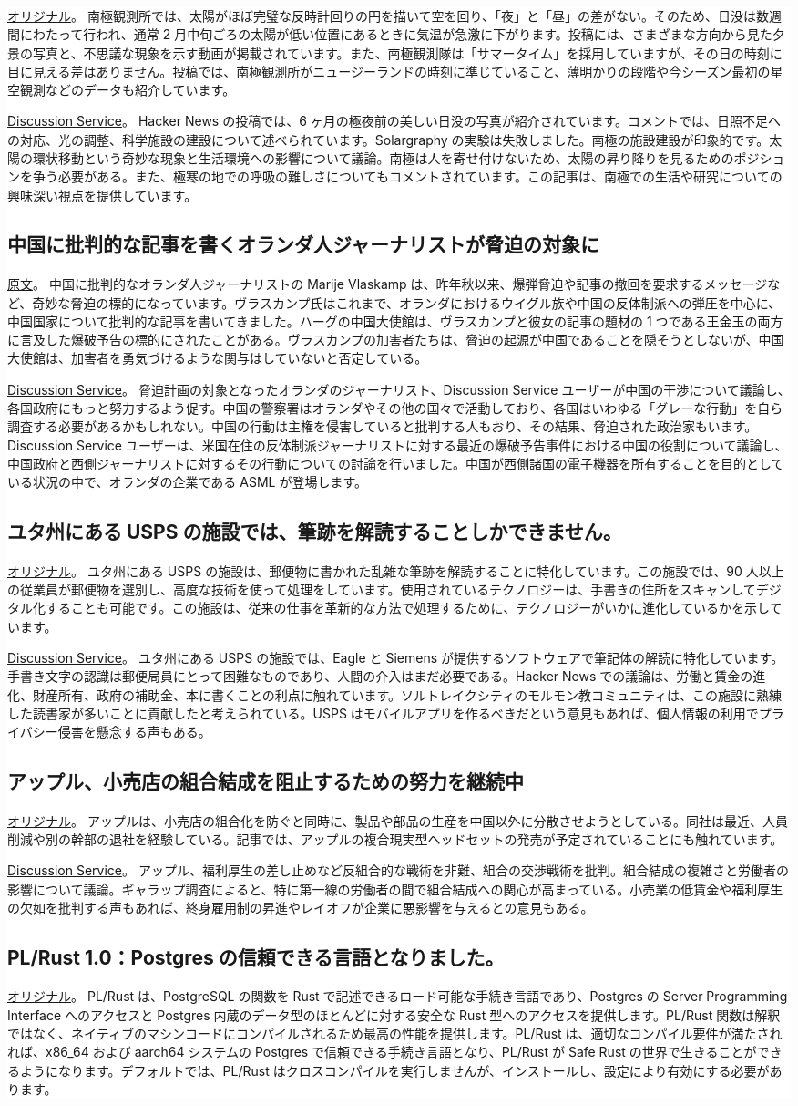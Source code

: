[オリジナル](https://brr.fyi/posts/sunset)。
南極観測所では、太陽がほぼ完璧な反時計回りの円を描いて空を回り、「夜」と「昼」の差がない。そのため、日没は数週間にわたって行われ、通常 2 月中旬ごろの太陽が低い位置にあるときに気温が急激に下がります。投稿には、さまざまな方向から見た夕景の写真と、不思議な現象を示す動画が掲載されています。また、南極観測隊は「サマータイム」を採用していますが、その日の時刻に目に見える差はありません。投稿では、南極観測所がニュージーランドの時刻に準じていること、薄明かりの段階や今シーズン最初の星空観測などのデータも紹介しています。

[Discussion Service](http://news.ycombinator.com/item?id=35500966)。
Hacker News の投稿では、6 ヶ月の極夜前の美しい日没の写真が紹介されています。コメントでは、日照不足への対応、光の調整、科学施設の建設について述べられています。Solargraphy の実験は失敗しました。南極の施設建設が印象的です。太陽の環状移動という奇妙な現象と生活環境への影響について議論。南極は人を寄せ付けないため、太陽の昇り降りを見るためのポジションを争う必要がある。また、極寒の地での呼吸の難しさについてもコメントされています。この記事は、南極での生活や研究についての興味深い視点を提供しています。

## 中国に批判的な記事を書くオランダ人ジャーナリストが脅迫の対象に

[原文](https://nltimes.nl/2023/04/08/dutch-journalist-writes-critically-china-targeted-bizarre-intimidation-scheme)。
中国に批判的なオランダ人ジャーナリストの Marije Vlaskamp は、昨年秋以来、爆弾脅迫や記事の撤回を要求するメッセージなど、奇妙な脅迫の標的になっています。ヴラスカンプ氏はこれまで、オランダにおけるウイグル族や中国の反体制派への弾圧を中心に、中国国家について批判的な記事を書いてきました。ハーグの中国大使館は、ヴラスカンプと彼女の記事の題材の 1 つである王金玉の両方に言及した爆破予告の標的にされたことがある。ヴラスカンプの加害者たちは、脅迫の起源が中国であることを隠そうとしないが、中国大使館は、加害者を勇気づけるような関与はしていないと否定している。

[Discussion Service](http://news.ycombinator.com/item?id=35501969)。
脅迫計画の対象となったオランダのジャーナリスト、Discussion Service ユーザーが中国の干渉について議論し、各国政府にもっと努力するよう促す。中国の警察署はオランダやその他の国々で活動しており、各国はいわゆる「グレーな行動」を自ら調査する必要があるかもしれない。中国の行動は主権を侵害していると批判する人もおり、その結果、脅迫された政治家もいます。Discussion Service ユーザーは、米国在住の反体制派ジャーナリストに対する最近の爆破予告事件における中国の役割について議論し、中国政府と西側ジャーナリストに対するその行動についての討論を行いました。中国が西側諸国の電子機器を所有することを目的としている状況の中で、オランダの企業である ASML が登場します。

## ユタ州にある USPS の施設では、筆跡を解読することしかできません。

[オリジナル](https://kutv.com/news/eye-on-utah/what-happens-to-mail-with-band-handwriting-united-states-postal-service-letter-carrier-usps-mailwoman-mailman-cursive-taught-in-schools-unreadable-print-envelopes-undeliverable-packages-salt-lake-city-utah)。
ユタ州にある USPS の施設は、郵便物に書かれた乱雑な筆跡を解読することに特化しています。この施設では、90 人以上の従業員が郵便物を選別し、高度な技術を使って処理をしています。使用されているテクノロジーは、手書きの住所をスキャンしてデジタル化することも可能です。この施設は、従来の仕事を革新的な方法で処理するために、テクノロジーがいかに進化しているかを示しています。

[Discussion Service](http://news.ycombinator.com/item?id=35499641)。
ユタ州にある USPS の施設では、Eagle と Siemens が提供するソフトウェアで筆記体の解読に特化しています。手書き文字の認識は郵便局員にとって困難なものであり、人間の介入はまだ必要である。Hacker News での議論は、労働と賃金の進化、財産所有、政府の補助金、本に書くことの利点に触れています。ソルトレイクシティのモルモン教コミュニティは、この施設に熟練した読書家が多いことに貢献したと考えられている。USPS はモバイルアプリを作るべきだという意見もあれば、個人情報の利用でプライバシー侵害を懸念する声もある。

## アップル、小売店の組合結成を阻止するための努力を継続中

[オリジナル](https://www.bloomberg.com/news/newsletters/2023-04-09/apple-aapl-continues-efforts-to-keep-retail-stores-from-unionizing-lg9gjdx2)。
アップルは、小売店の組合化を防ぐと同時に、製品や部品の生産を中国以外に分散させようとしている。同社は最近、人員削減や別の幹部の退社を経験している。記事では、アップルの複合現実型ヘッドセットの発売が予定されていることにも触れています。

[Discussion Service](http://news.ycombinator.com/item?id=35503210)。
アップル、福利厚生の差し止めなど反組合的な戦術を非難、組合の交渉戦術を批判。組合結成の複雑さと労働者の影響について議論。ギャラップ調査によると、特に第一線の労働者の間で組合結成への関心が高まっている。小売業の低賃金や福利厚生の欠如を批判する声もあれば、終身雇用制の昇進やレイオフが企業に悪影響を与えるとの意見もある。

## PL/Rust 1.0：Postgres の信頼できる言語となりました。

[オリジナル](https://tcdi.github.io/plrust/plrust.html)。
PL/Rust は、PostgreSQL の関数を Rust で記述できるロード可能な手続き言語であり、Postgres の Server Programming Interface へのアクセスと Postgres 内蔵のデータ型のほとんどに対する安全な Rust 型へのアクセスを提供します。PL/Rust 関数は解釈ではなく、ネイティブのマシンコードにコンパイルされるため最高の性能を提供します。PL/Rust は、適切なコンパイル要件が満たされれば、x86_64 および aarch64 システムの Postgres で信頼できる手続き言語となり、PL/Rust が Safe Rust の世界で生きることができるようになります。デフォルトでは、PL/Rust はクロスコンパイルを実行しませんが、インストールし、設定により有効にする必要があります。

